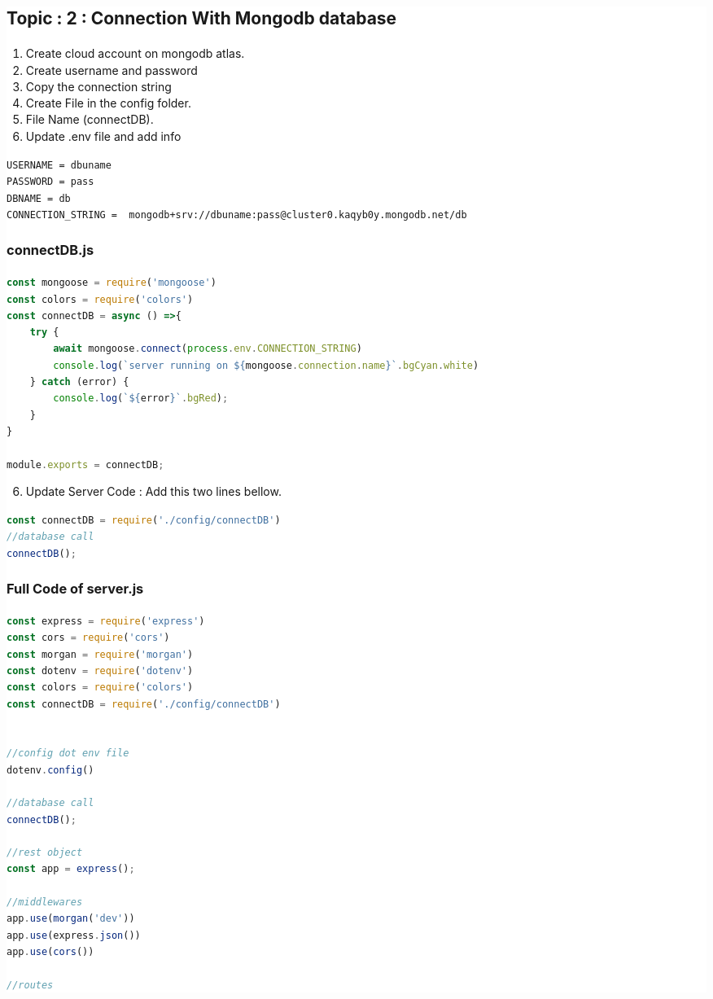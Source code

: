 ## Topic : 2 : Connection With Mongodb database

1. Create cloud account on mongodb atlas.
2. Create username and password
3. Copy the connection string
4. Create File in the config folder. 
5. File Name (connectDB).
6. Update .env file and add info

```env
USERNAME = dbuname
PASSWORD = pass
DBNAME = db
CONNECTION_STRING =  mongodb+srv://dbuname:pass@cluster0.kaqyb0y.mongodb.net/db
```

### connectDB.js
```js
const mongoose = require('mongoose')
const colors = require('colors')
const connectDB = async () =>{
    try {
        await mongoose.connect(process.env.CONNECTION_STRING)
        console.log(`server running on ${mongoose.connection.name}`.bgCyan.white)
    } catch (error) {
        console.log(`${error}`.bgRed);
    }
}

module.exports = connectDB;
```

6. Update Server Code : Add this two lines bellow.

```js
const connectDB = require('./config/connectDB')
//database call
connectDB();
```
### Full Code of server.js

```js
const express = require('express')
const cors = require('cors')
const morgan = require('morgan')
const dotenv = require('dotenv')
const colors = require('colors')
const connectDB = require('./config/connectDB')


//config dot env file
dotenv.config()

//database call
connectDB();

//rest object
const app = express();

//middlewares
app.use(morgan('dev'))
app.use(express.json())
app.use(cors())

//routes
```